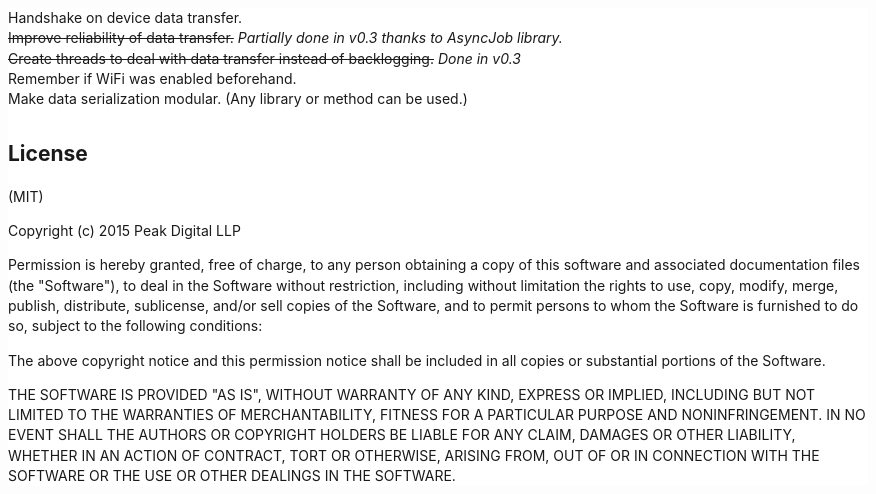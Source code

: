 Handshake on device data transfer.  
~~Improve reliability of data transfer.~~ *Partially done in v0.3 thanks to AsyncJob library.*      
~~Create threads to deal with data transfer instead of backlogging.~~ *Done in v0.3*  
Remember if WiFi was enabled beforehand.  
Make data serialization modular. (Any library or method can be used.)

## License
(MIT)

Copyright (c) 2015 Peak Digital LLP

Permission is hereby granted, free of charge, to any person obtaining a copy
of this software and associated documentation files (the "Software"), to deal
in the Software without restriction, including without limitation the rights
to use, copy, modify, merge, publish, distribute, sublicense, and/or sell
copies of the Software, and to permit persons to whom the Software is
furnished to do so, subject to the following conditions:

The above copyright notice and this permission notice shall be included in all
copies or substantial portions of the Software.

THE SOFTWARE IS PROVIDED "AS IS", WITHOUT WARRANTY OF ANY KIND, EXPRESS OR
IMPLIED, INCLUDING BUT NOT LIMITED TO THE WARRANTIES OF MERCHANTABILITY,
FITNESS FOR A PARTICULAR PURPOSE AND NONINFRINGEMENT. IN NO EVENT SHALL THE
AUTHORS OR COPYRIGHT HOLDERS BE LIABLE FOR ANY CLAIM, DAMAGES OR OTHER
LIABILITY, WHETHER IN AN ACTION OF CONTRACT, TORT OR OTHERWISE, ARISING FROM,
OUT OF OR IN CONNECTION WITH THE SOFTWARE OR THE USE OR OTHER DEALINGS IN THE
SOFTWARE.
